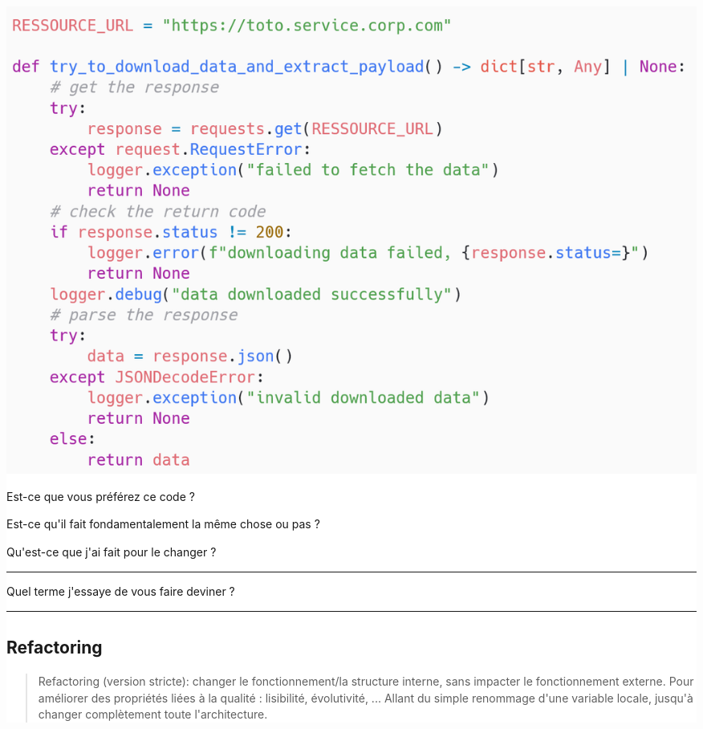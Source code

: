 ![](./code_refactor.png)  

Est-ce que vous préférez ce code ?


Est-ce qu'il fait fondamentalement la même chose ou pas ?


Qu'est-ce que j'ai fait pour le changer ?


---

Quel terme j'essaye de vous faire deviner ?

---

## Refactoring

> Refactoring (version stricte): changer le fonctionnement/la structure interne, sans impacter le fonctionnement externe.
> Pour améliorer des propriétés liées à la qualité : lisibilité, évolutivité, ...
> Allant du simple renommage d'une variable locale, jusqu'à changer complètement toute l'architecture.
